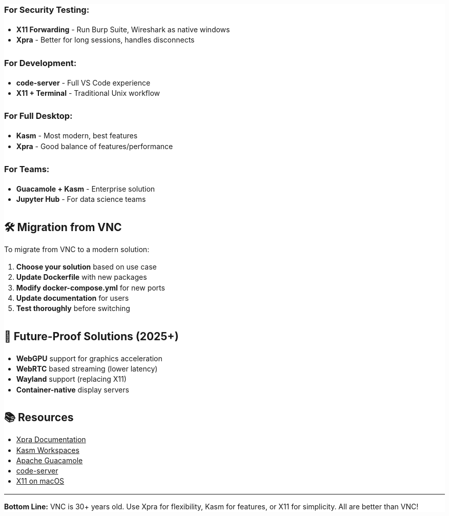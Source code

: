 ### For Security Testing:
- **X11 Forwarding** - Run Burp Suite, Wireshark as native windows
- **Xpra** - Better for long sessions, handles disconnects

### For Development:
- **code-server** - Full VS Code experience
- **X11 + Terminal** - Traditional Unix workflow

### For Full Desktop:
- **Kasm** - Most modern, best features
- **Xpra** - Good balance of features/performance

### For Teams:
- **Guacamole + Kasm** - Enterprise solution
- **Jupyter Hub** - For data science teams

## 🛠️ Migration from VNC

To migrate from VNC to a modern solution:

1. **Choose your solution** based on use case
2. **Update Dockerfile** with new packages
3. **Modify docker-compose.yml** for new ports
4. **Update documentation** for users
5. **Test thoroughly** before switching

## 🔮 Future-Proof Solutions (2025+)

- **WebGPU** support for graphics acceleration
- **WebRTC** based streaming (lower latency)
- **Wayland** support (replacing X11)
- **Container-native** display servers

## 📚 Resources

- [Xpra Documentation](https://xpra.org/)
- [Kasm Workspaces](https://kasmweb.com/)
- [Apache Guacamole](https://guacamole.apache.org/)
- [code-server](https://github.com/coder/code-server)
- [X11 on macOS](https://www.xquartz.org/)

---

**Bottom Line:** VNC is 30+ years old. Use Xpra for flexibility, Kasm for features, or X11 for simplicity. All are better than VNC!